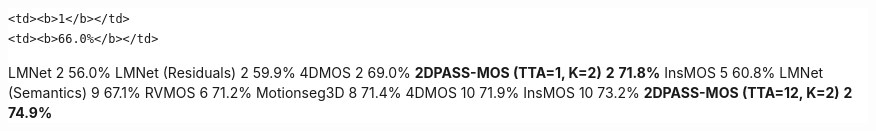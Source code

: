     <td><b>1</b></td>
    <td><b>66.0%</b></td>
  </tr>
  <tr>
    <td colspan="3"></td> <!-- Empty merged row -->
  </tr>
  <tr>
    <td>LMNet</td>
    <td>2</td>
    <td>56.0%</td>
  </tr>
  <tr>
    <td>LMNet (Residuals)</td>
    <td>2</td>
    <td>59.9%</td>
  </tr>
  <tr>
    <td>4DMOS</td>
    <td>2</td>
    <td>69.0%</td>
  </tr>
  <tr>
    <td><b>2DPASS-MOS (TTA=1, K=2)</b></td>
    <td><b>2</b></td>
    <td><b>71.8%</b></td>
  </tr>
  <tr>
    <td colspan="3"></td> <!-- Empty merged row -->
  </tr>
  <tr>
    <td>InsMOS</td>
    <td>5</td>
    <td>60.8%</td>
  </tr>
  <tr>
    <td>LMNet (Semantics)</td>
    <td>9</td>
    <td>67.1%</td>
  </tr>
  <tr>
    <td>RVMOS</td>
    <td>6</td>
    <td>71.2%</td>
  </tr>
  <tr>
    <td>Motionseg3D</td>
    <td>8</td>
    <td>71.4%</td>
  </tr>
  <tr>
    <td>4DMOS</td>
    <td>10</td>
    <td>71.9%</td>
  </tr>
  <tr>
    <td>InsMOS</td>
    <td>10</td>
    <td>73.2%</td>
  </tr>
  <tr>
    <td><b>2DPASS-MOS (TTA=12, K=2)</b></td>
    <td><b>2</b></td>
    <td><b>74.9%</b></td>
  </tr>